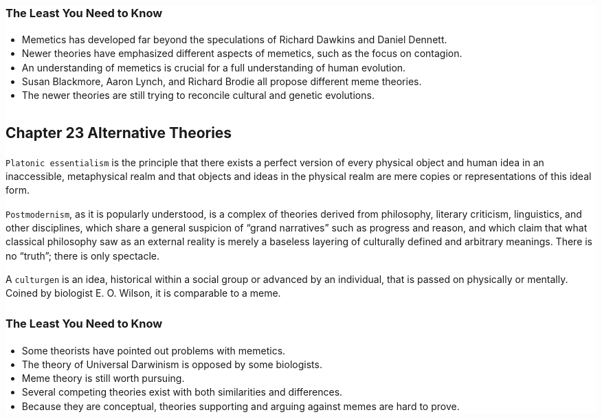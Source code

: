 ### The Least You Need to Know
* Memetics has developed far beyond the speculations of Richard Dawkins and Daniel Dennett.
* Newer theories have emphasized different aspects of memetics, such as the focus on contagion.
* An understanding of memetics is crucial for a full understanding of human evolution.
* Susan Blackmore, Aaron Lynch, and Richard Brodie all propose different meme theories.
* The newer theories are still trying to reconcile cultural and genetic evolutions.

## Chapter 23 Alternative Theories
`Platonic essentialism` is the principle that there exists a perfect version of every physical object and human idea in an inaccessible, metaphysical realm and that objects and ideas in the physical realm are mere copies or representations of this ideal form.

`Postmodernism`, as it is popularly understood, is a complex of theories derived from philosophy, literary criticism, linguistics, and other disciplines, which share a general suspicion of “grand narratives” such as progress and reason, and which claim that what classical philosophy saw as an external reality is merely a baseless layering of culturally defined and arbitrary meanings. There is no “truth”; there is only spectacle.

A `culturgen` is an idea, historical within a social group or advanced by an individual, that is passed on physically or mentally. Coined by biologist E. O. Wilson, it is comparable to a meme.

### The Least You Need to Know
* Some theorists have pointed out problems with memetics.
* The theory of Universal Darwinism is opposed by some biologists.
* Meme theory is still worth pursuing.
* Several competing theories exist with both similarities and differences.
* Because they are conceptual, theories supporting and arguing against memes are hard to prove.
